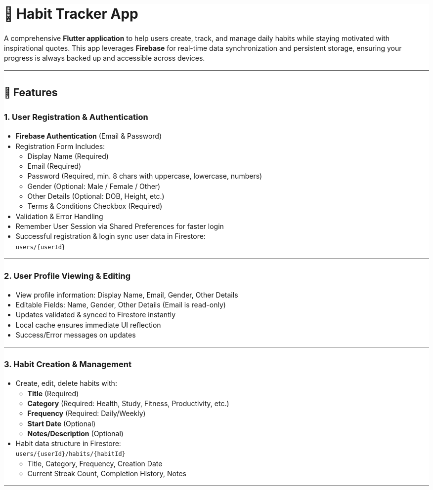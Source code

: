 # 🏃 Habit Tracker App

A comprehensive **Flutter application** to help users create, track, and manage daily habits while staying motivated with inspirational quotes. This app leverages **Firebase** for real-time data synchronization and persistent storage, ensuring your progress is always backed up and accessible across devices.

---

## 📌 Features

### 1. **User Registration & Authentication**
- **Firebase Authentication** (Email & Password)  
- Registration Form Includes:  
  - Display Name (Required)  
  - Email (Required)  
  - Password (Required, min. 8 chars with uppercase, lowercase, numbers)  
  - Gender (Optional: Male / Female / Other)  
  - Other Details (Optional: DOB, Height, etc.)  
  - Terms & Conditions Checkbox (Required)  
- Validation & Error Handling  
- Remember User Session via Shared Preferences for faster login  
- Successful registration & login sync user data in Firestore:  
  `users/{userId}`

---

### 2. **User Profile Viewing & Editing**
- View profile information: Display Name, Email, Gender, Other Details  
- Editable Fields: Name, Gender, Other Details (Email is read-only)  
- Updates validated & synced to Firestore instantly  
- Local cache ensures immediate UI reflection  
- Success/Error messages on updates  

---

### 3. **Habit Creation & Management**
- Create, edit, delete habits with:  
  - **Title** (Required)  
  - **Category** (Required: Health, Study, Fitness, Productivity, etc.)  
  - **Frequency** (Required: Daily/Weekly)  
  - **Start Date** (Optional)  
  - **Notes/Description** (Optional)  
- Habit data structure in Firestore:  
  `users/{userId}/habits/{habitId}`  
  - Title, Category, Frequency, Creation Date  
  - Current Streak Count, Completion History, Notes  

---
